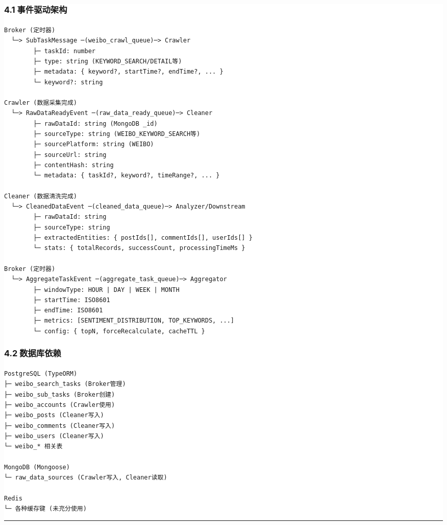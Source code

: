 ### 4.1 事件驱动架构

```
Broker (定时器)
  └─> SubTaskMessage ─(weibo_crawl_queue)─> Crawler
        ├─ taskId: number
        ├─ type: string (KEYWORD_SEARCH/DETAIL等)
        ├─ metadata: { keyword?, startTime?, endTime?, ... }
        └─ keyword?: string

Crawler (数据采集完成)
  └─> RawDataReadyEvent ─(raw_data_ready_queue)─> Cleaner
        ├─ rawDataId: string (MongoDB _id)
        ├─ sourceType: string (WEIBO_KEYWORD_SEARCH等)
        ├─ sourcePlatform: string (WEIBO)
        ├─ sourceUrl: string
        ├─ contentHash: string
        └─ metadata: { taskId?, keyword?, timeRange?, ... }

Cleaner (数据清洗完成)
  └─> CleanedDataEvent ─(cleaned_data_queue)─> Analyzer/Downstream
        ├─ rawDataId: string
        ├─ sourceType: string
        ├─ extractedEntities: { postIds[], commentIds[], userIds[] }
        └─ stats: { totalRecords, successCount, processingTimeMs }

Broker (定时器)
  └─> AggregateTaskEvent ─(aggregate_task_queue)─> Aggregator
        ├─ windowType: HOUR | DAY | WEEK | MONTH
        ├─ startTime: ISO8601
        ├─ endTime: ISO8601
        ├─ metrics: [SENTIMENT_DISTRIBUTION, TOP_KEYWORDS, ...]
        └─ config: { topN, forceRecalculate, cacheTTL }
```

### 4.2 数据库依赖

```
PostgreSQL (TypeORM)
├─ weibo_search_tasks (Broker管理)
├─ weibo_sub_tasks (Broker创建)
├─ weibo_accounts (Crawler使用)
├─ weibo_posts (Cleaner写入)
├─ weibo_comments (Cleaner写入)
├─ weibo_users (Cleaner写入)
└─ weibo_* 相关表

MongoDB (Mongoose)
└─ raw_data_sources (Crawler写入, Cleaner读取)

Redis
└─ 各种缓存键 (未充分使用)
```

---